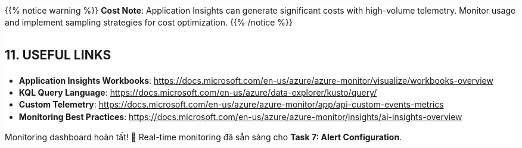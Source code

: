 {{% notice warning %}}
**Cost Note**: Application Insights can generate significant costs with high-volume telemetry. Monitor usage and implement sampling strategies for cost optimization.
{{% /notice %}}

## 11. USEFUL LINKS

- **Application Insights Workbooks**: https://docs.microsoft.com/en-us/azure/azure-monitor/visualize/workbooks-overview
- **KQL Query Language**: https://docs.microsoft.com/en-us/azure/data-explorer/kusto/query/
- **Custom Telemetry**: https://docs.microsoft.com/en-us/azure/azure-monitor/app/api-custom-events-metrics
- **Monitoring Best Practices**: https://docs.microsoft.com/en-us/azure/azure-monitor/insights/ai-insights-overview

Monitoring dashboard hoàn tất! 🎉 Real-time monitoring đã sẵn sàng cho **Task 7: Alert Configuration**.
